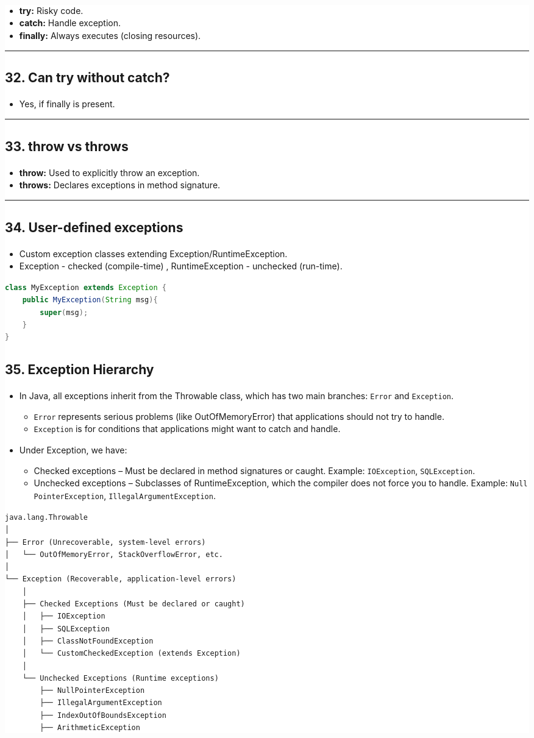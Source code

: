 - **try:** Risky code.
- **catch:** Handle exception.
- **finally:** Always executes (closing resources).

---

## 32. Can try without catch?

- Yes, if finally is present.

---

## 33. throw vs throws

- **throw:** Used to explicitly throw an exception.
- **throws:** Declares exceptions in method signature.

---

## 34. User-defined exceptions

- Custom exception classes extending Exception/RuntimeException.
- Exception - checked (compile-time) , RuntimeException - unchecked (run-time).

```java
class MyException extends Exception {
    public MyException(String msg){
        super(msg);
    }
}
```

## 35. Exception Hierarchy

- In Java, all exceptions inherit from the Throwable class, which has two main branches: `Error` and `Exception`.

  - `Error` represents serious problems (like OutOfMemoryError) that applications should not try to handle.
  - `Exception` is for conditions that applications might want to catch and handle.

- Under Exception, we have:
  - Checked exceptions – Must be declared in method signatures or caught. Example: `IOException`, `SQLException`.
  - Unchecked exceptions – Subclasses of RuntimeException, which the compiler does not force you to handle. Example: `NullPointerException`, `IllegalArgumentException`.

```
java.lang.Throwable
│
├── Error (Unrecoverable, system-level errors)
│   └── OutOfMemoryError, StackOverflowError, etc.
│
└── Exception (Recoverable, application-level errors)
    │
    ├── Checked Exceptions (Must be declared or caught)
    │   ├── IOException
    │   ├── SQLException
    │   ├── ClassNotFoundException
    │   └── CustomCheckedException (extends Exception)
    │
    └── Unchecked Exceptions (Runtime exceptions)
        ├── NullPointerException
        ├── IllegalArgumentException
        ├── IndexOutOfBoundsException
        ├── ArithmeticException
```